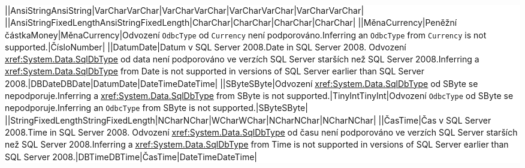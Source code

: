 ||<span data-ttu-id="a4a08-242">AnsiString</span><span class="sxs-lookup"><span data-stu-id="a4a08-242">AnsiString</span></span>|<span data-ttu-id="a4a08-243">VarChar</span><span class="sxs-lookup"><span data-stu-id="a4a08-243">VarChar</span></span>|<span data-ttu-id="a4a08-244">VarChar</span><span class="sxs-lookup"><span data-stu-id="a4a08-244">VarChar</span></span>|<span data-ttu-id="a4a08-245">VarChar</span><span class="sxs-lookup"><span data-stu-id="a4a08-245">VarChar</span></span>|<span data-ttu-id="a4a08-246">VarChar</span><span class="sxs-lookup"><span data-stu-id="a4a08-246">VarChar</span></span>|
||<span data-ttu-id="a4a08-247">AnsiStringFixedLength</span><span class="sxs-lookup"><span data-stu-id="a4a08-247">AnsiStringFixedLength</span></span>|<span data-ttu-id="a4a08-248">Char</span><span class="sxs-lookup"><span data-stu-id="a4a08-248">Char</span></span>|<span data-ttu-id="a4a08-249">Char</span><span class="sxs-lookup"><span data-stu-id="a4a08-249">Char</span></span>|<span data-ttu-id="a4a08-250">Char</span><span class="sxs-lookup"><span data-stu-id="a4a08-250">Char</span></span>|<span data-ttu-id="a4a08-251">Char</span><span class="sxs-lookup"><span data-stu-id="a4a08-251">Char</span></span>|
||<span data-ttu-id="a4a08-252">Měna</span><span class="sxs-lookup"><span data-stu-id="a4a08-252">Currency</span></span>|<span data-ttu-id="a4a08-253">Peněžní částka</span><span class="sxs-lookup"><span data-stu-id="a4a08-253">Money</span></span>|<span data-ttu-id="a4a08-254">Měna</span><span class="sxs-lookup"><span data-stu-id="a4a08-254">Currency</span></span>|<span data-ttu-id="a4a08-255">Odvození `OdbcType` od `Currency` není podporováno.</span><span class="sxs-lookup"><span data-stu-id="a4a08-255">Inferring an `OdbcType` from `Currency` is not supported.</span></span>|<span data-ttu-id="a4a08-256">Číslo</span><span class="sxs-lookup"><span data-stu-id="a4a08-256">Number</span></span>|
||<span data-ttu-id="a4a08-257">Datum</span><span class="sxs-lookup"><span data-stu-id="a4a08-257">Date</span></span>|<span data-ttu-id="a4a08-258">Datum v SQL Server 2008.</span><span class="sxs-lookup"><span data-stu-id="a4a08-258">Date in SQL Server 2008.</span></span> <span data-ttu-id="a4a08-259">Odvození <xref:System.Data.SqlDbType> od data není podporováno ve verzích SQL Server starších než SQL Server 2008.</span><span class="sxs-lookup"><span data-stu-id="a4a08-259">Inferring a <xref:System.Data.SqlDbType> from Date is not supported in versions of SQL Server earlier than SQL Server 2008.</span></span>|<span data-ttu-id="a4a08-260">DBDate</span><span class="sxs-lookup"><span data-stu-id="a4a08-260">DBDate</span></span>|<span data-ttu-id="a4a08-261">Datum</span><span class="sxs-lookup"><span data-stu-id="a4a08-261">Date</span></span>|<span data-ttu-id="a4a08-262">DateTime</span><span class="sxs-lookup"><span data-stu-id="a4a08-262">DateTime</span></span>|
||<span data-ttu-id="a4a08-263">SByte</span><span class="sxs-lookup"><span data-stu-id="a4a08-263">SByte</span></span>|<span data-ttu-id="a4a08-264">Odvození <xref:System.Data.SqlDbType> od SByte se nepodporuje.</span><span class="sxs-lookup"><span data-stu-id="a4a08-264">Inferring a <xref:System.Data.SqlDbType> from SByte is not supported.</span></span>|<span data-ttu-id="a4a08-265">TinyInt</span><span class="sxs-lookup"><span data-stu-id="a4a08-265">TinyInt</span></span>|<span data-ttu-id="a4a08-266">Odvození `OdbcType` od SByte se nepodporuje.</span><span class="sxs-lookup"><span data-stu-id="a4a08-266">Inferring an `OdbcType` from SByte is not supported.</span></span>|<span data-ttu-id="a4a08-267">SByte</span><span class="sxs-lookup"><span data-stu-id="a4a08-267">SByte</span></span>|
||<span data-ttu-id="a4a08-268">StringFixedLength</span><span class="sxs-lookup"><span data-stu-id="a4a08-268">StringFixedLength</span></span>|<span data-ttu-id="a4a08-269">NChar</span><span class="sxs-lookup"><span data-stu-id="a4a08-269">NChar</span></span>|<span data-ttu-id="a4a08-270">WChar</span><span class="sxs-lookup"><span data-stu-id="a4a08-270">WChar</span></span>|<span data-ttu-id="a4a08-271">NChar</span><span class="sxs-lookup"><span data-stu-id="a4a08-271">NChar</span></span>|<span data-ttu-id="a4a08-272">NChar</span><span class="sxs-lookup"><span data-stu-id="a4a08-272">NChar</span></span>|
||<span data-ttu-id="a4a08-273">Čas</span><span class="sxs-lookup"><span data-stu-id="a4a08-273">Time</span></span>|<span data-ttu-id="a4a08-274">Čas v SQL Server 2008.</span><span class="sxs-lookup"><span data-stu-id="a4a08-274">Time in SQL Server 2008.</span></span> <span data-ttu-id="a4a08-275">Odvození <xref:System.Data.SqlDbType> od času není podporováno ve verzích SQL Server starších než SQL Server 2008.</span><span class="sxs-lookup"><span data-stu-id="a4a08-275">Inferring a <xref:System.Data.SqlDbType> from Time is not supported in versions of SQL Server earlier than SQL Server 2008.</span></span>|<span data-ttu-id="a4a08-276">DBTime</span><span class="sxs-lookup"><span data-stu-id="a4a08-276">DBTime</span></span>|<span data-ttu-id="a4a08-277">Čas</span><span class="sxs-lookup"><span data-stu-id="a4a08-277">Time</span></span>|<span data-ttu-id="a4a08-278">DateTime</span><span class="sxs-lookup"><span data-stu-id="a4a08-278">DateTime</span></span>|
